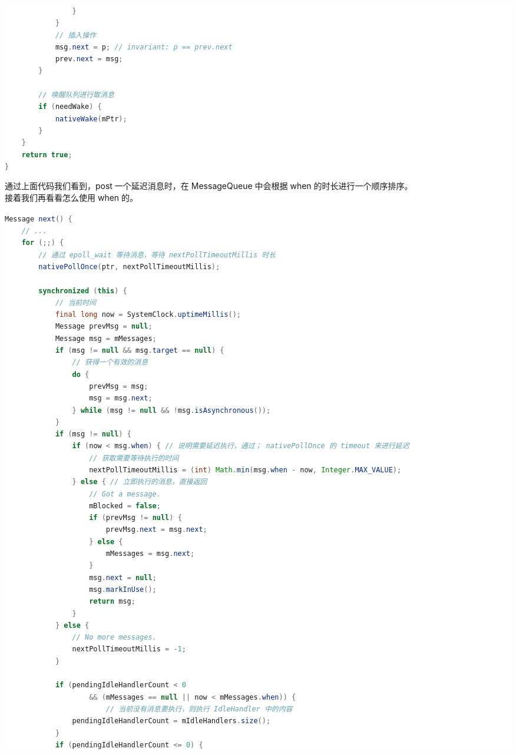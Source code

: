 ``` java
                }
            }
            // 插入操作
            msg.next = p; // invariant: p == prev.next
            prev.next = msg;
        }

        // 唤醒队列进行取消息
        if (needWake) {
            nativeWake(mPtr);
        }
    }
    return true;
}
```

通过上面代码我们看到，post 一个延迟消息时，在 MessageQueue 中会根据 when 的时长进行一个顺序排序。    
接着我们再看看怎么使用 when 的。    
``` java
Message next() {
    // ...
    for (;;) {
        // 通过 epoll_wait 等待消息，等待 nextPollTimeoutMillis 时长
        nativePollOnce(ptr, nextPollTimeoutMillis);

        synchronized (this) {
            // 当前时间
            final long now = SystemClock.uptimeMillis();
            Message prevMsg = null;
            Message msg = mMessages;
            if (msg != null && msg.target == null) {
                // 获得一个有效的消息
                do {
                    prevMsg = msg;
                    msg = msg.next;
                } while (msg != null && !msg.isAsynchronous());
            }
            if (msg != null) {
                if (now < msg.when) { // 说明需要延迟执行，通过； nativePollOnce 的 timeout 来进行延迟
                    // 获取需要等待执行的时间
                    nextPollTimeoutMillis = (int) Math.min(msg.when - now, Integer.MAX_VALUE);
                } else { // 立即执行的消息，直接返回
                    // Got a message.
                    mBlocked = false;
                    if (prevMsg != null) {
                        prevMsg.next = msg.next;
                    } else {
                        mMessages = msg.next;
                    }
                    msg.next = null;
                    msg.markInUse();
                    return msg;
                }
            } else {
                // No more messages.
                nextPollTimeoutMillis = -1;
            }

            if (pendingIdleHandlerCount < 0
                    && (mMessages == null || now < mMessages.when)) {
                        // 当前没有消息要执行，则执行 IdleHandler 中的内容
                pendingIdleHandlerCount = mIdleHandlers.size();
            }
            if (pendingIdleHandlerCount <= 0) {
```